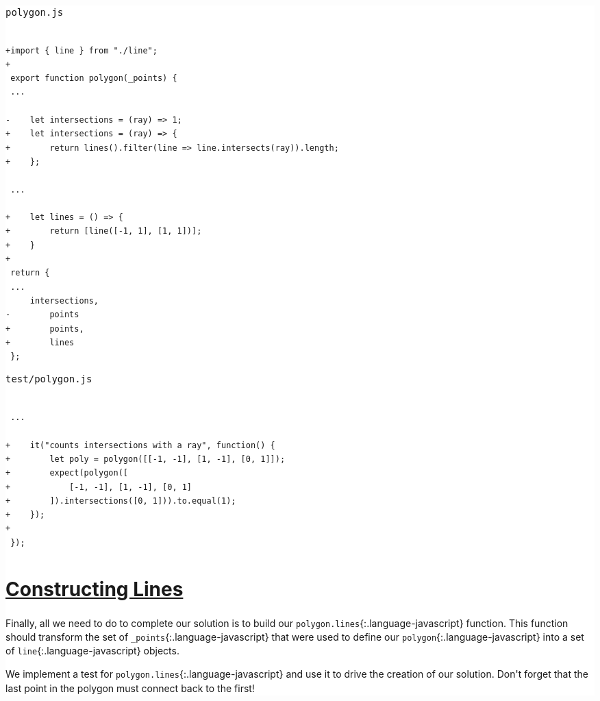 
<pre class='language-javascriptDiff'><p class='information'>polygon.js</p><code class='language-javascriptDiff'>
+import { line } from "./line";
+
 export function polygon(_points) {
 ...
 
-    let intersections = (ray) => 1;
+    let intersections = (ray) => {
+        return lines().filter(line => line.intersects(ray)).length;
+    };
 
 ...
 
+    let lines = () => {
+        return [line([-1, 1], [1, 1])];
+    }
+
 return {
 ...
     intersections,
-        points
+        points,
+        lines
 };
</code></pre>

<pre class='language-javascriptDiff'><p class='information'>test/polygon.js</p><code class='language-javascriptDiff'>
 ...
 
+    it("counts intersections with a ray", function() {
+        let poly = polygon([[-1, -1], [1, -1], [0, 1]]);
+        expect(polygon([
+            [-1, -1], [1, -1], [0, 1]
+        ]).intersections([0, 1])).to.equal(1);
+    });
+
 });
</code></pre>



# [Constructing Lines]({{page.repo}}/commit/a62b20c1cced16e8974a9eeacf8fa6afea867d83)

Finally, all we need to do to complete our solution is to build our
`polygon.lines`{:.language-javascript} function. This function should transform the set of
`_points`{:.language-javascript} that were used to define our `polygon`{:.language-javascript} into a set of `line`{:.language-javascript}
objects.

We implement a test for `polygon.lines`{:.language-javascript} and use it to drive the
creation of our solution. Don't forget that the last point in the
polygon must connect back to the first!
